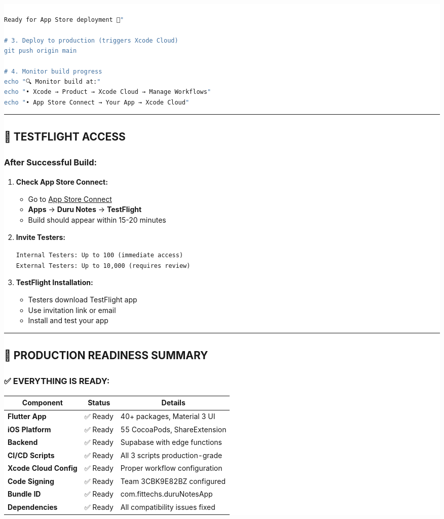 ```bash

Ready for App Store deployment 🎉"

# 3. Deploy to production (triggers Xcode Cloud)
git push origin main

# 4. Monitor build progress
echo "🔍 Monitor build at:"
echo "• Xcode → Product → Xcode Cloud → Manage Workflows"
echo "• App Store Connect → Your App → Xcode Cloud"
```

---

## 📱 **TESTFLIGHT ACCESS**

### **After Successful Build:**

1. **Check App Store Connect:**
   - Go to [App Store Connect](https://appstoreconnect.apple.com)
   - **Apps** → **Duru Notes** → **TestFlight**
   - Build should appear within 15-20 minutes

2. **Invite Testers:**
   ```
   Internal Testers: Up to 100 (immediate access)
   External Testers: Up to 10,000 (requires review)
   ```

3. **TestFlight Installation:**
   - Testers download TestFlight app
   - Use invitation link or email
   - Install and test your app

---

## 🎉 **PRODUCTION READINESS SUMMARY**

### **✅ EVERYTHING IS READY:**

| Component | Status | Details |
|-----------|--------|---------|
| **Flutter App** | ✅ Ready | 40+ packages, Material 3 UI |
| **iOS Platform** | ✅ Ready | 55 CocoaPods, ShareExtension |
| **Backend** | ✅ Ready | Supabase with edge functions |
| **CI/CD Scripts** | ✅ Ready | All 3 scripts production-grade |
| **Xcode Cloud Config** | ✅ Ready | Proper workflow configuration |
| **Code Signing** | ✅ Ready | Team 3CBK9E82BZ configured |
| **Bundle ID** | ✅ Ready | com.fittechs.duruNotesApp |
| **Dependencies** | ✅ Ready | All compatibility issues fixed |
